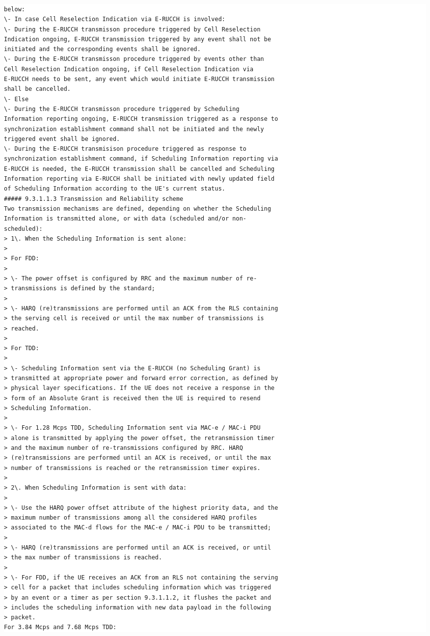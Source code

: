 ```{=html}
below:
\- In case Cell Reselection Indication via E-RUCCH is involved:
\- During the E-RUCCH transmisson procedure triggered by Cell Reselection
Indication ongoing, E-RUCCH transmission triggered by any event shall not be
initiated and the corresponding events shall be ignored.
\- During the E-RUCCH transmisson procedure triggered by events other than
Cell Reselection Indication ongoing, if Cell Reselection Indication via
E-RUCCH needs to be sent, any event which would initiate E-RUCCH transmission
shall be cancelled.
\- Else
\- During the E-RUCCH transmisson procedure triggered by Scheduling
Information reporting ongoing, E-RUCCH transmission triggered as a response to
synchronization establishment command shall not be initiated and the newly
triggered event shall be ignored.
\- During the E-RUCCH transmisison procedure triggered as response to
synchronization establishment command, if Scheduling Information reporting via
E-RUCCH is needed, the E-RUCCH transmission shall be cancelled and Scheduling
Information reporting via E-RUCCH shall be initiated with newly updated field
of Scheduling Information according to the UE's current status.
##### 9.3.1.1.3 Transmission and Reliability scheme
Two transmission mechanisms are defined, depending on whether the Scheduling
Information is transmitted alone, or with data (scheduled and/or non-
scheduled):
> 1\. When the Scheduling Information is sent alone:
>
> For FDD:
>
> \- The power offset is configured by RRC and the maximum number of re-
> transmissions is defined by the standard;
>
> \- HARQ (re)transmissions are performed until an ACK from the RLS containing
> the serving cell is received or until the max number of transmissions is
> reached.
>
> For TDD:
>
> \- Scheduling Information sent via the E-RUCCH (no Scheduling Grant) is
> transmitted at appropriate power and forward error correction, as defined by
> physical layer specifications. If the UE does not receive a response in the
> form of an Absolute Grant is received then the UE is required to resend
> Scheduling Information.
>
> \- For 1.28 Mcps TDD, Scheduling Information sent via MAC-e / MAC-i PDU
> alone is transmitted by applying the power offset, the retransmission timer
> and the maximum number of re-transmissions configured by RRC. HARQ
> (re)transmissions are performed until an ACK is received, or until the max
> number of transmissions is reached or the retransmission timer expires.
>
> 2\. When Scheduling Information is sent with data:
>
> \- Use the HARQ power offset attribute of the highest priority data, and the
> maximum number of transmissions among all the considered HARQ profiles
> associated to the MAC-d flows for the MAC-e / MAC-i PDU to be transmitted;
>
> \- HARQ (re)transmissions are performed until an ACK is received, or until
> the max number of transmissions is reached.
>
> \- For FDD, if the UE receives an ACK from an RLS not containing the serving
> cell for a packet that includes scheduling information which was triggered
> by an event or a timer as per section 9.3.1.1.2, it flushes the packet and
> includes the scheduling information with new data payload in the following
> packet.
For 3.84 Mcps and 7.68 Mcps TDD:
```